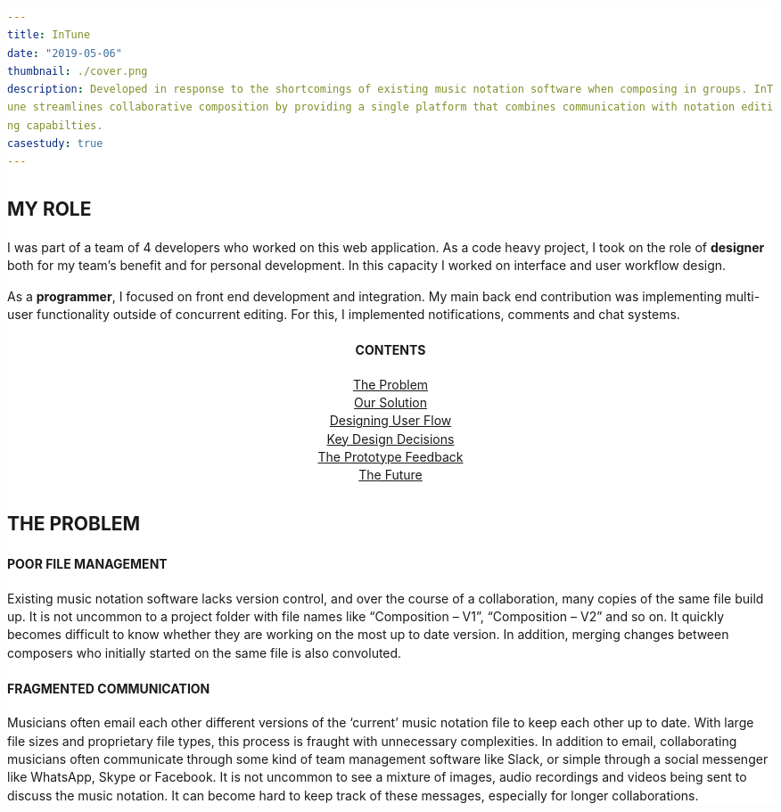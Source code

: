 ```yaml
---
title: InTune
date: "2019-05-06"
thumbnail: ./cover.png
description: Developed in response to the shortcomings of existing music notation software when composing in groups. InTune streamlines collaborative composition by providing a single platform that combines communication with notation editing capabilties.
casestudy: true
---
```


## MY ROLE

I was part of a team of 4 developers who worked on this web application. As a code heavy project, I took on the role of **designer** both for my team’s benefit and for personal development. In this capacity I worked on interface and user workflow design.

As a **programmer**, I focused on front end development and integration. My main back end contribution was implementing multi-user functionality outside of concurrent editing. For this, I implemented notifications, comments and chat systems.

<h4 align="center">CONTENTS</h4>
<p align="center">
    <a href="#problem" style="white-space: nowrap">The Problem</a><br>
    <a href="#solution" style="white-space: nowrap">Our Solution</a><br>
    <a href="#flow" style="white-space: nowrap">Designing User Flow</a><br>
    <a href="#design" style="white-space: nowrap">Key Design Decisions</a><br>
    <a href="#prototype" style="white-space: nowrap">The Prototype Feedback</a><br>
    <a href="#future" style="white-space: nowrap">The Future</a><br>
</p>

<a name="problem" style="display: block; position: relative; top: -6vw"></a>

## THE PROBLEM

#### POOR FILE MANAGEMENT

Existing music notation software lacks version control, and over the course of a collaboration, many copies of the same file build up. It is not uncommon to a project folder with file names like “Composition – V1”, “Composition – V2” and so on. It quickly becomes difficult to know whether they are working on the most up to date version. In addition, merging changes between composers who initially started on the same file is also convoluted.

#### FRAGMENTED COMMUNICATION

Musicians often email each other different versions of the ‘current’ music notation file to keep each other up to date. With large file sizes and proprietary file types, this process is fraught with unnecessary complexities. In addition to email, collaborating musicians often communicate through some kind of team management software like Slack, or simple through a social messenger like WhatsApp, Skype or Facebook. It is not uncommon to see a mixture of images, audio recordings and videos being sent to discuss the music notation. It can become hard to keep track of these messages, especially for longer collaborations.
